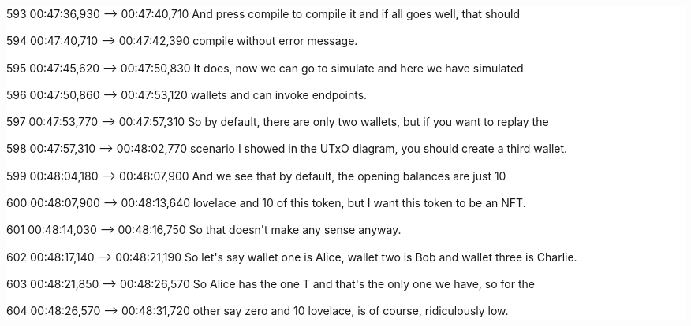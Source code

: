 593
00:47:36,930 --> 00:47:40,710
And press compile to compile it
and if all goes well, that should

594
00:47:40,710 --> 00:47:42,390
compile without error message.

595
00:47:45,620 --> 00:47:50,830
It does, now we can go to simulate
and here we have simulated

596
00:47:50,860 --> 00:47:53,120
wallets and can invoke endpoints.

597
00:47:53,770 --> 00:47:57,310
So by default, there are only two
wallets, but if you want to replay the

598
00:47:57,310 --> 00:48:02,770
scenario I showed in the UTxO diagram,
you should create a third wallet.

599
00:48:04,180 --> 00:48:07,900
And we see that by default, the
opening balances are just 10

600
00:48:07,900 --> 00:48:13,640
lovelace and 10 of this token, but
I want this token to be an NFT.

601
00:48:14,030 --> 00:48:16,750
So that doesn't make any sense anyway.

602
00:48:17,140 --> 00:48:21,190
So let's say wallet one is Alice, wallet
two is Bob and wallet three is Charlie.

603
00:48:21,850 --> 00:48:26,570
So Alice has the one T and that's
the only one we have, so for the

604
00:48:26,570 --> 00:48:31,720
other say zero and 10 lovelace,
is of course, ridiculously low.
